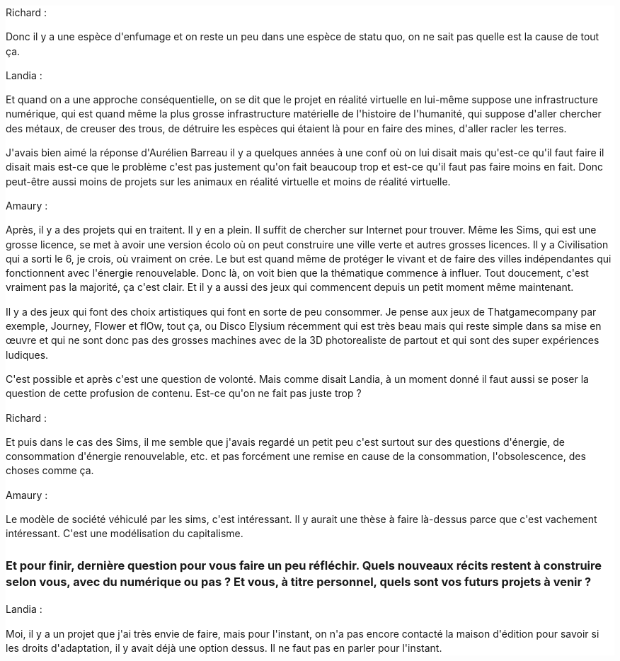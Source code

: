 Richard :

Donc il y a une espèce d'enfumage et on reste un peu dans une espèce de statu quo, on ne sait pas quelle est la cause de tout ça.

Landia :

Et quand on a une approche conséquentielle, on se dit que le projet en réalité virtuelle en lui-même suppose une infrastructure numérique, qui est quand même la plus grosse infrastructure matérielle de l'histoire de l'humanité, qui suppose d'aller chercher des métaux, de creuser des trous, de détruire les espèces qui étaient là pour en faire des mines, d'aller racler les terres.

J'avais bien aimé la réponse d'Aurélien Barreau il y a quelques années à une conf où on lui disait mais qu'est-ce qu'il faut faire il disait mais est-ce que le problème c'est pas justement qu'on fait beaucoup trop et est-ce qu'il faut pas faire moins en fait. Donc peut-être aussi moins de projets sur les animaux en réalité virtuelle et moins de réalité virtuelle.

Amaury :

Après, il y a des projets qui en traitent. Il y en a plein. Il suffit de chercher sur Internet pour trouver. Même les Sims, qui est une grosse licence, se met à avoir une version écolo où on peut construire une ville verte et autres grosses licences. Il y a Civilisation qui a sorti le 6, je crois, où vraiment on crée. Le but est quand même de protéger le vivant et de faire des villes indépendantes qui fonctionnent avec l'énergie renouvelable. Donc là, on voit bien que la thématique commence à influer. Tout doucement, c'est vraiment pas la majorité, ça c'est clair. Et il y a aussi des jeux qui commencent depuis un petit moment même maintenant.

Il y a des jeux qui font des choix artistiques qui font en sorte de peu consommer. Je pense aux jeux de Thatgamecompany par exemple, Journey, Flower et flOw, tout ça, ou Disco Elysium récemment qui est très beau mais qui reste simple dans sa mise en œuvre et qui ne sont donc pas des grosses machines avec de la 3D photorealiste de partout et qui sont des super expériences ludiques.

C'est possible et après c'est une question de volonté. Mais comme disait Landia, à un moment donné il faut aussi se poser la question de cette profusion de contenu. Est-ce qu'on ne fait pas juste trop ?

Richard :

Et puis dans le cas des Sims, il me semble que j'avais regardé un petit peu c'est surtout sur des questions d'énergie, de consommation d'énergie renouvelable, etc. et pas forcément une remise en cause de la consommation, l'obsolescence, des choses comme ça.

Amaury :

Le modèle de société véhiculé par les sims, c'est intéressant. Il y aurait une thèse à faire là-dessus parce que c'est vachement intéressant. C'est une modélisation du capitalisme.

### Et pour finir, dernière question pour vous faire un peu réfléchir. Quels nouveaux récits restent à construire selon vous, avec du numérique ou pas ? Et vous, à titre personnel, quels sont vos futurs projets à venir ?

Landia :

Moi, il y a un projet que j'ai très envie de faire, mais pour l'instant, on n'a pas encore contacté la maison d'édition pour savoir si les droits d'adaptation, il y avait déjà une option dessus. Il ne faut pas en parler pour l'instant.
